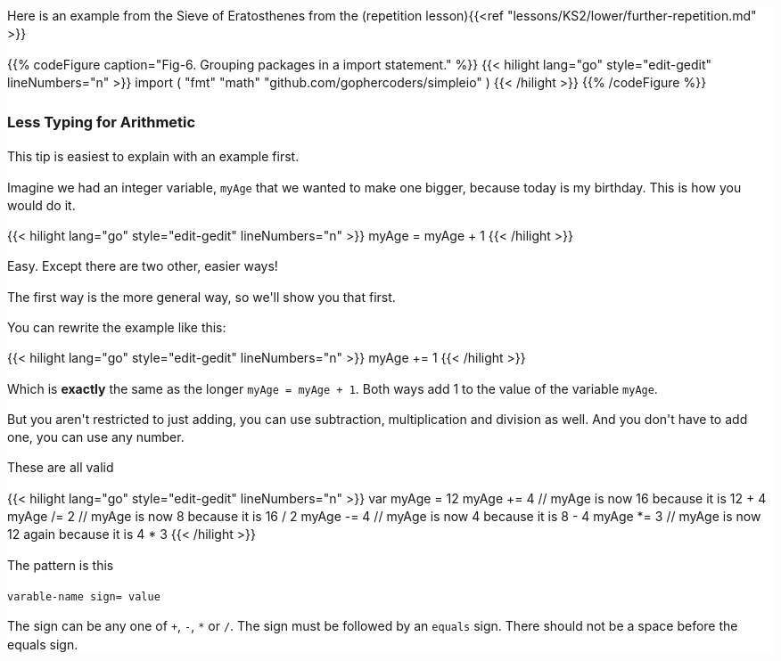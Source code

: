 Here is an example from the Sieve of Eratosthenes from the (repetition lesson){{<ref "lessons/KS2/lower/further-repetition.md" >}}

{{% codeFigure caption="Fig-6. Grouping packages in a import statement." %}}
{{< hilight lang="go" style="edit-gedit" lineNumbers="n" >}}
import (
    "fmt"
    "math"
    "github.com/gophercoders/simpleio"
)
{{< /hilight >}}
{{% /codeFigure %}}

### Less Typing for Arithmetic

This tip is easiest to explain with an example first.

Imagine we had an integer variable, `myAge` that we wanted to make one bigger,
because today is my birthday. This is how you would do it.

{{< hilight lang="go" style="edit-gedit" lineNumbers="n" >}}
myAge = myAge + 1
{{< /hilight >}}

Easy. Except there are two other, easier ways!

The first way is the more general way, so we'll show you that first.

You can rewrite the example like this:

{{< hilight lang="go" style="edit-gedit" lineNumbers="n" >}}
myAge += 1
{{< /hilight >}}

Which is __exactly__ the same as the longer `myAge = myAge + 1`. Both ways
add 1 to the value of the variable `myAge`.

But you aren't restricted to just adding, you can use subtraction, multiplication
and division as well. And you don't have to add one, you can use any number.

These are all valid

{{< hilight lang="go" style="edit-gedit" lineNumbers="n" >}}
var myAge = 12
myAge += 4 // myAge is now 16 because it is 12 + 4
myAge /= 2 // myAge is now 8 because it is 16 / 2
myAge -= 4 // myAge is now 4 because it is 8 - 4
myAge *= 3 // myAge is now 12 again because it is 4 * 3
{{< /hilight >}}

The pattern is this
````
varable-name sign= value
````

The sign can be any one of `+`, `-`, `*` or `/`. The sign must be followed by an
`equals` sign. There should not be a space before the equals sign.
